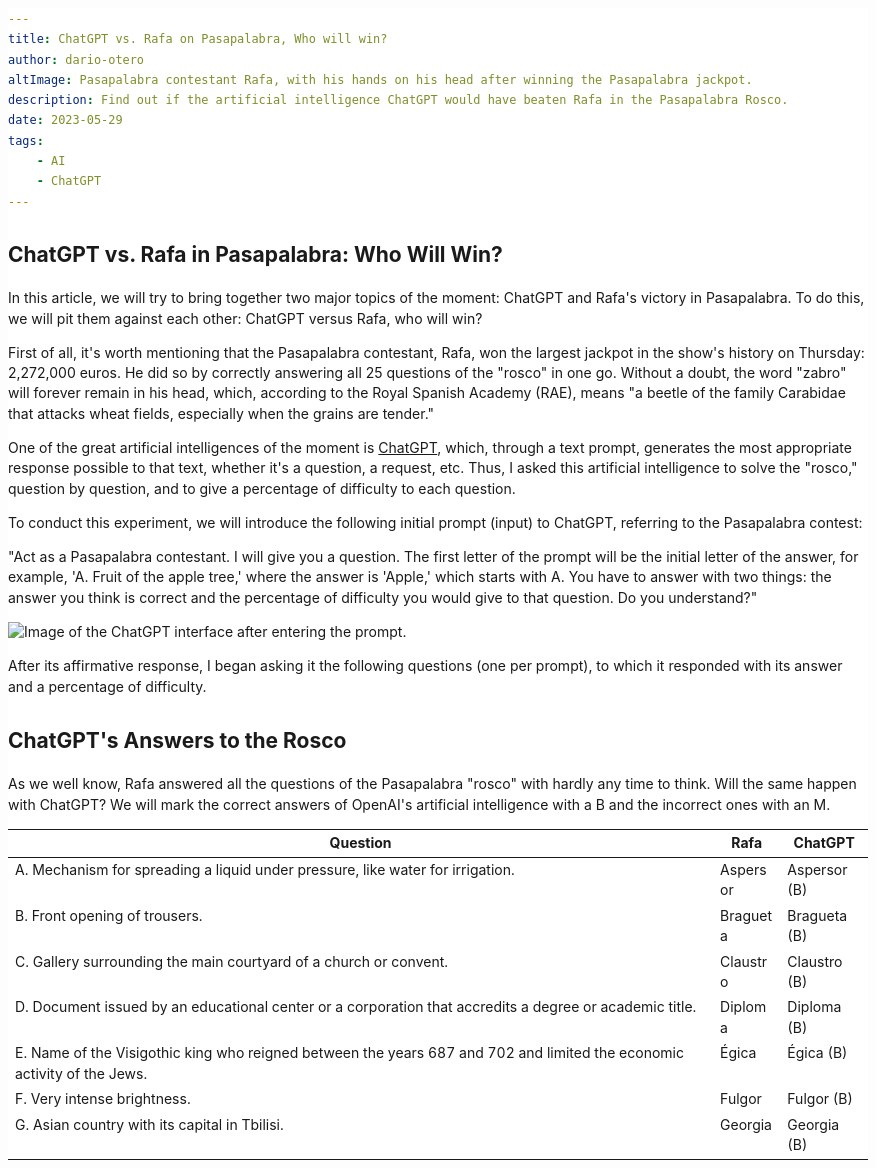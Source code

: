 ```yaml
---
title: ChatGPT vs. Rafa on Pasapalabra, Who will win?
author: dario-otero
altImage: Pasapalabra contestant Rafa, with his hands on his head after winning the Pasapalabra jackpot.
description: Find out if the artificial intelligence ChatGPT would have beaten Rafa in the Pasapalabra Rosco.
date: 2023-05-29
tags:
    - AI
    - ChatGPT
---
```


## ChatGPT vs. Rafa in Pasapalabra: Who Will Win?

In this article, we will try to bring together two major topics of the moment: ChatGPT and Rafa's victory in Pasapalabra. To do this, we will pit them against each other: ChatGPT versus Rafa, who will win?

First of all, it's worth mentioning that the Pasapalabra contestant, Rafa, won the largest jackpot in the show's history on Thursday: 2,272,000 euros. He did so by correctly answering all 25 questions of the "rosco" in one go. Without a doubt, the word "zabro" will forever remain in his head, which, according to the Royal Spanish Academy (RAE), means "a beetle of the family Carabidae that attacks wheat fields, especially when the grains are tender."

One of the great artificial intelligences of the moment is [ChatGPT](https://chat.openai.com/), which, through a text prompt, generates the most appropriate response possible to that text, whether it's a question, a request, etc. Thus, I asked this artificial intelligence to solve the "rosco," question by question, and to give a percentage of difficulty to each question.

To conduct this experiment, we will introduce the following initial prompt (input) to ChatGPT, referring to the Pasapalabra contest:

"Act as a Pasapalabra contestant. I will give you a question. The first letter of the prompt will be the initial letter of the answer, for example, 'A. Fruit of the apple tree,' where the answer is 'Apple,' which starts with A. You have to answer with two things: the answer you think is correct and the percentage of difficulty you would give to that question. Do you understand?"

![Image of the ChatGPT interface after entering the prompt.](/images/contenido/chatgpt-contra-rafa-en-pasapalabra-quien-ganara/chatgpt.webp)

After its affirmative response, I began asking it the following questions (one per prompt), to which it responded with its answer and a percentage of difficulty.

## ChatGPT's Answers to the Rosco

As we well know, Rafa answered all the questions of the Pasapalabra "rosco" with hardly any time to think. Will the same happen with ChatGPT? We will mark the correct answers of OpenAI's artificial intelligence with a B and the incorrect ones with an M.

| Question | Rafa | ChatGPT |
|----------|----------|----------|
|A. Mechanism for spreading a liquid under pressure, like water for irrigation.|Aspersor|Aspersor (B)|
|B. Front opening of trousers.|Bragueta|Bragueta (B)|
|C. Gallery surrounding the main courtyard of a church or convent.|Claustro|Claustro (B)|
|D. Document issued by an educational center or a corporation that accredits a degree or academic title.|Diploma|Diploma (B)
|E. Name of the Visigothic king who reigned between the years 687 and 702 and limited the economic activity of the Jews.|Égica|Égica (B)
|F. Very intense brightness.|Fulgor|Fulgor (B)|
|G. Asian country with its capital in Tbilisi.|Georgia|Georgia (B)|